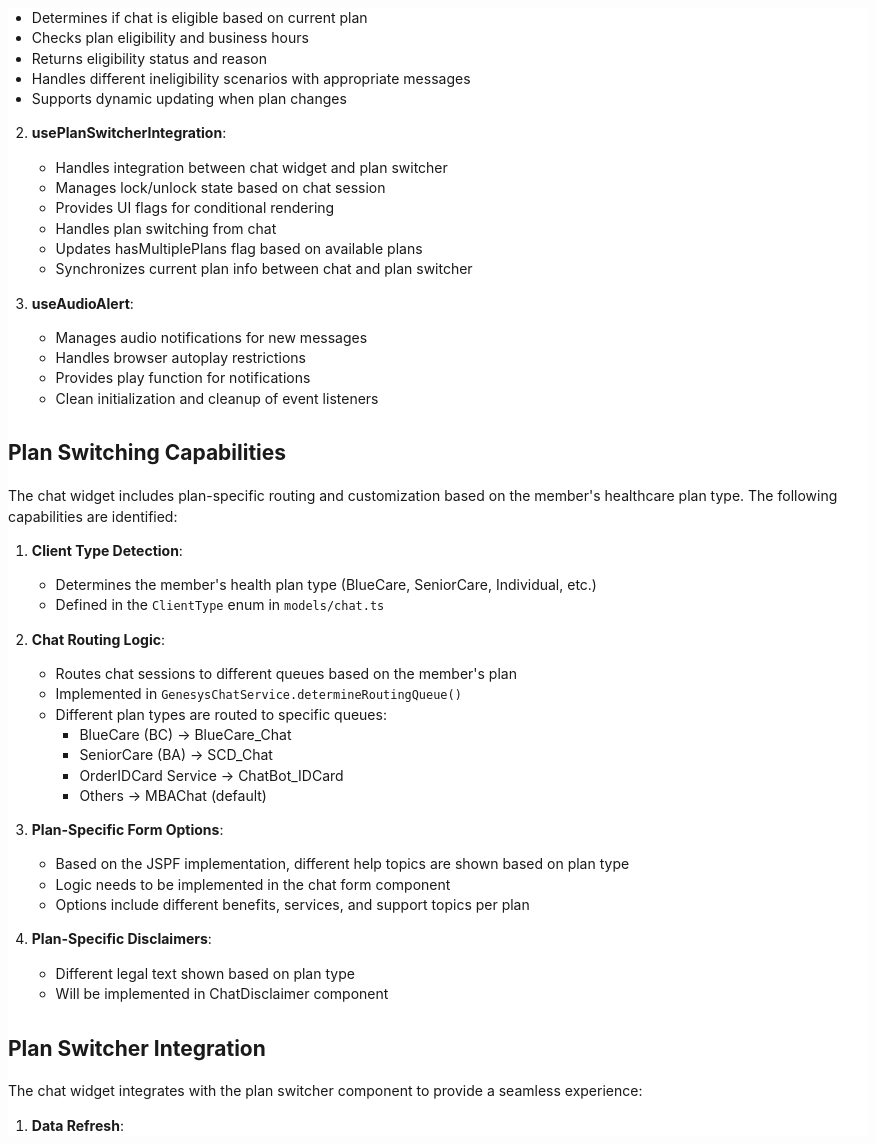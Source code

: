    - Determines if chat is eligible based on current plan
   - Checks plan eligibility and business hours
   - Returns eligibility status and reason
   - Handles different ineligibility scenarios with appropriate messages
   - Supports dynamic updating when plan changes

2. **usePlanSwitcherIntegration**:

   - Handles integration between chat widget and plan switcher
   - Manages lock/unlock state based on chat session
   - Provides UI flags for conditional rendering
   - Handles plan switching from chat
   - Updates hasMultiplePlans flag based on available plans
   - Synchronizes current plan info between chat and plan switcher

3. **useAudioAlert**:
   - Manages audio notifications for new messages
   - Handles browser autoplay restrictions
   - Provides play function for notifications
   - Clean initialization and cleanup of event listeners

## Plan Switching Capabilities

The chat widget includes plan-specific routing and customization based on the member's healthcare plan type. The following capabilities are identified:

1. **Client Type Detection**:

   - Determines the member's health plan type (BlueCare, SeniorCare, Individual, etc.)
   - Defined in the `ClientType` enum in `models/chat.ts`

2. **Chat Routing Logic**:

   - Routes chat sessions to different queues based on the member's plan
   - Implemented in `GenesysChatService.determineRoutingQueue()`
   - Different plan types are routed to specific queues:
     - BlueCare (BC) → BlueCare_Chat
     - SeniorCare (BA) → SCD_Chat
     - OrderIDCard Service → ChatBot_IDCard
     - Others → MBAChat (default)

3. **Plan-Specific Form Options**:

   - Based on the JSPF implementation, different help topics are shown based on plan type
   - Logic needs to be implemented in the chat form component
   - Options include different benefits, services, and support topics per plan

4. **Plan-Specific Disclaimers**:
   - Different legal text shown based on plan type
   - Will be implemented in ChatDisclaimer component

## Plan Switcher Integration

The chat widget integrates with the plan switcher component to provide a seamless experience:

1. **Data Refresh**:
